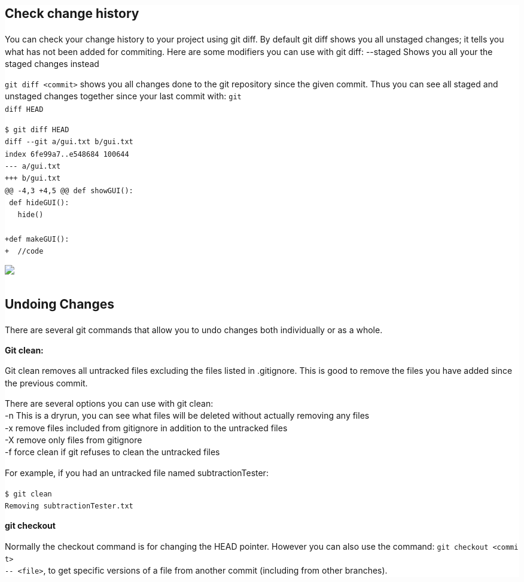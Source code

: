## Check change history
You can check your change history to your project using git diff.
By default git diff shows you all unstaged changes; it tells you what has not been added for commiting. Here are some modifiers you can use with git diff:
--staged Shows you all your the staged changes instead

<code>git diff \<commit\></code> shows you all changes done to the git repository since the given commit.
Thus you can see all staged and unstaged changes together since your last commit with: <code>git diff HEAD</code>

```
$ git diff HEAD
diff --git a/gui.txt b/gui.txt
index 6fe99a7..e548684 100644
--- a/gui.txt
+++ b/gui.txt
@@ -4,3 +4,5 @@ def showGUI():
 def hideGUI():
   hide()
 
+def makeGUI():
+  //code
```

<img src="diff states.png">

## Undoing Changes
There are several git commands that allow you to undo changes both individually or as a whole.

**Git clean:**

Git clean removes all untracked files excluding the files listed in .gitignore. This is good to remove the files you have added since the previous commit.

There are several options you can use with git clean:  
    -n This is a dryrun, you can see what files will be deleted without actually removing any files  
    -x remove files included from gitignore in addition to the untracked files  
    -X remove only files from gitignore  
    -f force clean if git refuses to clean the untracked files  

For example, if you had an untracked file named subtractionTester:
```
$ git clean
Removing subtractionTester.txt
```

**git checkout**

Normally the checkout command is for changing the HEAD pointer. However you can also use the command:
<code>git checkout \<commit\> -- \<file\></code>, to get specific versions of a file from another commit (including from other branches).
